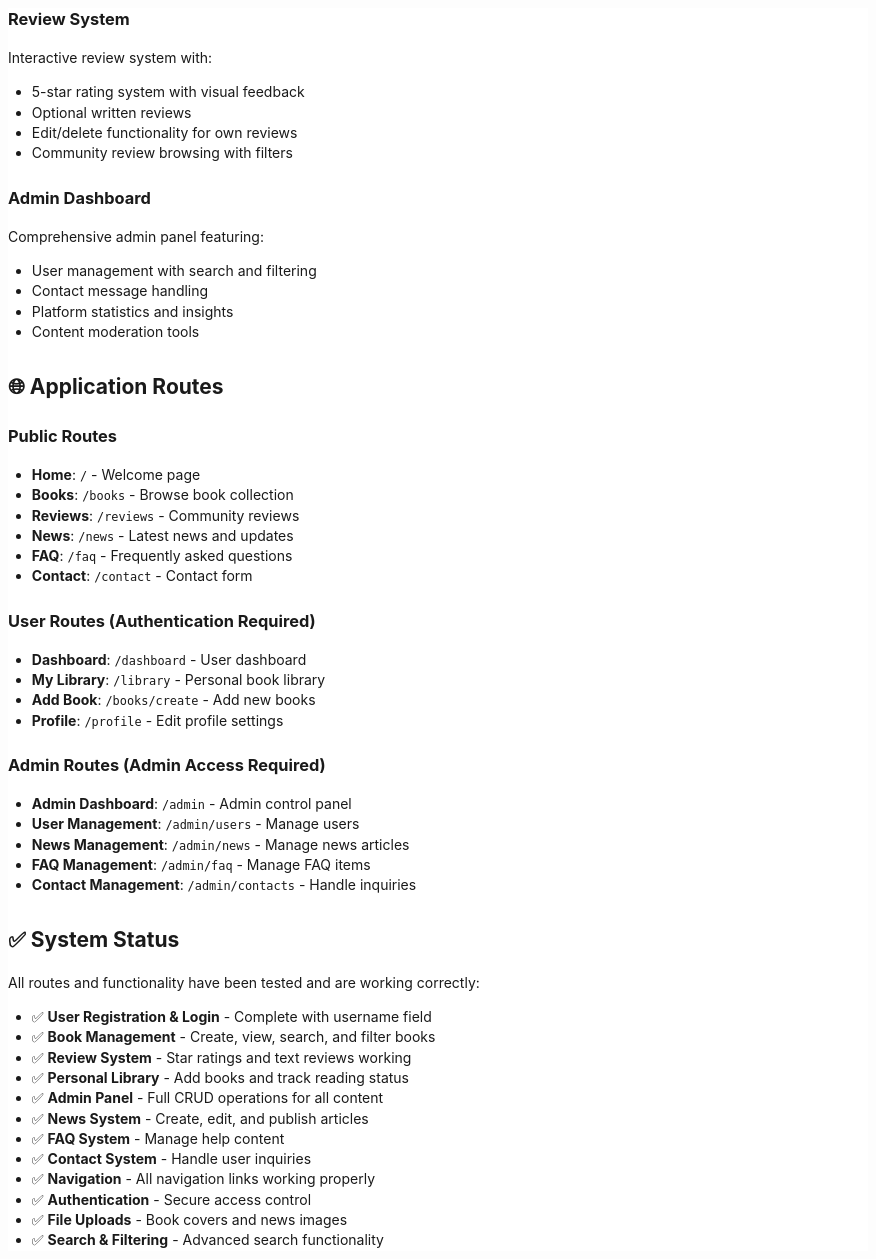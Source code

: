 ### Review System
Interactive review system with:
- 5-star rating system with visual feedback
- Optional written reviews
- Edit/delete functionality for own reviews
- Community review browsing with filters

### Admin Dashboard
Comprehensive admin panel featuring:
- User management with search and filtering
- Contact message handling
- Platform statistics and insights
- Content moderation tools

## 🌐 Application Routes

### Public Routes
- **Home**: `/` - Welcome page
- **Books**: `/books` - Browse book collection
- **Reviews**: `/reviews` - Community reviews
- **News**: `/news` - Latest news and updates
- **FAQ**: `/faq` - Frequently asked questions
- **Contact**: `/contact` - Contact form

### User Routes (Authentication Required)
- **Dashboard**: `/dashboard` - User dashboard
- **My Library**: `/library` - Personal book library
- **Add Book**: `/books/create` - Add new books
- **Profile**: `/profile` - Edit profile settings

### Admin Routes (Admin Access Required)
- **Admin Dashboard**: `/admin` - Admin control panel
- **User Management**: `/admin/users` - Manage users
- **News Management**: `/admin/news` - Manage news articles
- **FAQ Management**: `/admin/faq` - Manage FAQ items
- **Contact Management**: `/admin/contacts` - Handle inquiries

## ✅ System Status

All routes and functionality have been tested and are working correctly:

- ✅ **User Registration & Login** - Complete with username field
- ✅ **Book Management** - Create, view, search, and filter books
- ✅ **Review System** - Star ratings and text reviews working
- ✅ **Personal Library** - Add books and track reading status
- ✅ **Admin Panel** - Full CRUD operations for all content
- ✅ **News System** - Create, edit, and publish articles
- ✅ **FAQ System** - Manage help content
- ✅ **Contact System** - Handle user inquiries
- ✅ **Navigation** - All navigation links working properly
- ✅ **Authentication** - Secure access control
- ✅ **File Uploads** - Book covers and news images
- ✅ **Search & Filtering** - Advanced search functionality
